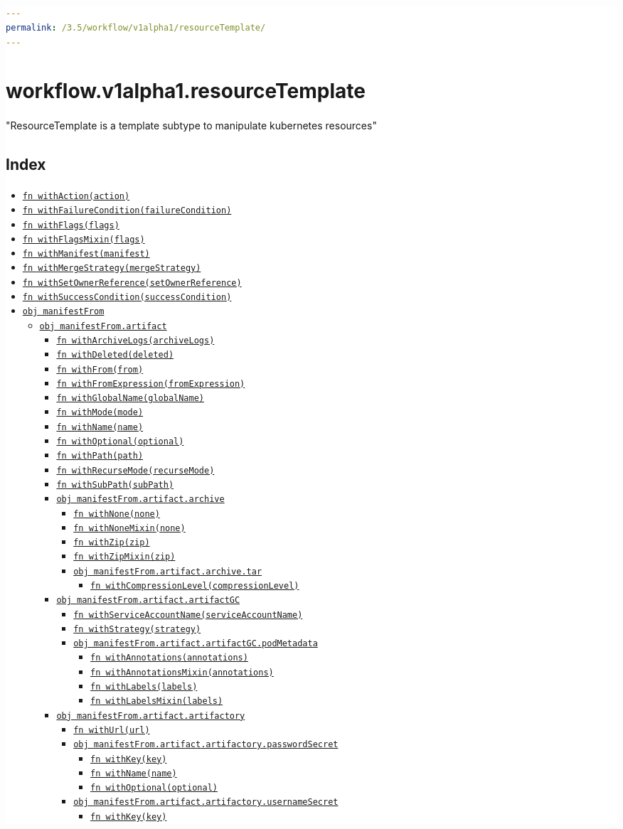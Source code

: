 ```yaml
---
permalink: /3.5/workflow/v1alpha1/resourceTemplate/
---
```


# workflow.v1alpha1.resourceTemplate

"ResourceTemplate is a template subtype to manipulate kubernetes resources"

## Index

* [`fn withAction(action)`](#fn-withaction)
* [`fn withFailureCondition(failureCondition)`](#fn-withfailurecondition)
* [`fn withFlags(flags)`](#fn-withflags)
* [`fn withFlagsMixin(flags)`](#fn-withflagsmixin)
* [`fn withManifest(manifest)`](#fn-withmanifest)
* [`fn withMergeStrategy(mergeStrategy)`](#fn-withmergestrategy)
* [`fn withSetOwnerReference(setOwnerReference)`](#fn-withsetownerreference)
* [`fn withSuccessCondition(successCondition)`](#fn-withsuccesscondition)
* [`obj manifestFrom`](#obj-manifestfrom)
  * [`obj manifestFrom.artifact`](#obj-manifestfromartifact)
    * [`fn withArchiveLogs(archiveLogs)`](#fn-manifestfromartifactwitharchivelogs)
    * [`fn withDeleted(deleted)`](#fn-manifestfromartifactwithdeleted)
    * [`fn withFrom(from)`](#fn-manifestfromartifactwithfrom)
    * [`fn withFromExpression(fromExpression)`](#fn-manifestfromartifactwithfromexpression)
    * [`fn withGlobalName(globalName)`](#fn-manifestfromartifactwithglobalname)
    * [`fn withMode(mode)`](#fn-manifestfromartifactwithmode)
    * [`fn withName(name)`](#fn-manifestfromartifactwithname)
    * [`fn withOptional(optional)`](#fn-manifestfromartifactwithoptional)
    * [`fn withPath(path)`](#fn-manifestfromartifactwithpath)
    * [`fn withRecurseMode(recurseMode)`](#fn-manifestfromartifactwithrecursemode)
    * [`fn withSubPath(subPath)`](#fn-manifestfromartifactwithsubpath)
    * [`obj manifestFrom.artifact.archive`](#obj-manifestfromartifactarchive)
      * [`fn withNone(none)`](#fn-manifestfromartifactarchivewithnone)
      * [`fn withNoneMixin(none)`](#fn-manifestfromartifactarchivewithnonemixin)
      * [`fn withZip(zip)`](#fn-manifestfromartifactarchivewithzip)
      * [`fn withZipMixin(zip)`](#fn-manifestfromartifactarchivewithzipmixin)
      * [`obj manifestFrom.artifact.archive.tar`](#obj-manifestfromartifactarchivetar)
        * [`fn withCompressionLevel(compressionLevel)`](#fn-manifestfromartifactarchivetarwithcompressionlevel)
    * [`obj manifestFrom.artifact.artifactGC`](#obj-manifestfromartifactartifactgc)
      * [`fn withServiceAccountName(serviceAccountName)`](#fn-manifestfromartifactartifactgcwithserviceaccountname)
      * [`fn withStrategy(strategy)`](#fn-manifestfromartifactartifactgcwithstrategy)
      * [`obj manifestFrom.artifact.artifactGC.podMetadata`](#obj-manifestfromartifactartifactgcpodmetadata)
        * [`fn withAnnotations(annotations)`](#fn-manifestfromartifactartifactgcpodmetadatawithannotations)
        * [`fn withAnnotationsMixin(annotations)`](#fn-manifestfromartifactartifactgcpodmetadatawithannotationsmixin)
        * [`fn withLabels(labels)`](#fn-manifestfromartifactartifactgcpodmetadatawithlabels)
        * [`fn withLabelsMixin(labels)`](#fn-manifestfromartifactartifactgcpodmetadatawithlabelsmixin)
    * [`obj manifestFrom.artifact.artifactory`](#obj-manifestfromartifactartifactory)
      * [`fn withUrl(url)`](#fn-manifestfromartifactartifactorywithurl)
      * [`obj manifestFrom.artifact.artifactory.passwordSecret`](#obj-manifestfromartifactartifactorypasswordsecret)
        * [`fn withKey(key)`](#fn-manifestfromartifactartifactorypasswordsecretwithkey)
        * [`fn withName(name)`](#fn-manifestfromartifactartifactorypasswordsecretwithname)
        * [`fn withOptional(optional)`](#fn-manifestfromartifactartifactorypasswordsecretwithoptional)
      * [`obj manifestFrom.artifact.artifactory.usernameSecret`](#obj-manifestfromartifactartifactoryusernamesecret)
        * [`fn withKey(key)`](#fn-manifestfromartifactartifactoryusernamesecretwithkey)
